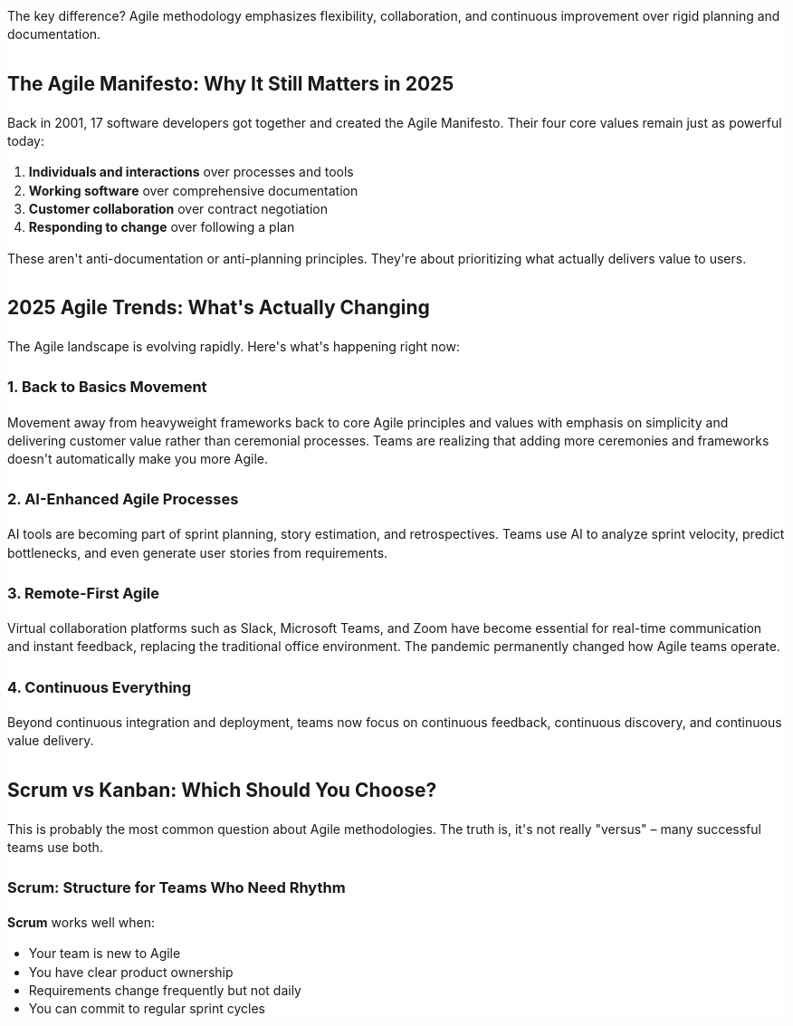 The key difference? Agile methodology emphasizes flexibility, collaboration, and continuous improvement over rigid planning and documentation.

## The Agile Manifesto: Why It Still Matters in 2025

Back in 2001, 17 software developers got together and created the Agile Manifesto. Their four core values remain just as powerful today:

1. **Individuals and interactions** over processes and tools
2. **Working software** over comprehensive documentation  
3. **Customer collaboration** over contract negotiation
4. **Responding to change** over following a plan

These aren't anti-documentation or anti-planning principles. They're about prioritizing what actually delivers value to users.

## 2025 Agile Trends: What's Actually Changing

The Agile landscape is evolving rapidly. Here's what's happening right now:

### 1. Back to Basics Movement
Movement away from heavyweight frameworks back to core Agile principles and values with emphasis on simplicity and delivering customer value rather than ceremonial processes. Teams are realizing that adding more ceremonies and frameworks doesn't automatically make you more Agile.

### 2. AI-Enhanced Agile Processes
AI tools are becoming part of sprint planning, story estimation, and retrospectives. Teams use AI to analyze sprint velocity, predict bottlenecks, and even generate user stories from requirements.

### 3. Remote-First Agile
Virtual collaboration platforms such as Slack, Microsoft Teams, and Zoom have become essential for real-time communication and instant feedback, replacing the traditional office environment. The pandemic permanently changed how Agile teams operate.

### 4. Continuous Everything
Beyond continuous integration and deployment, teams now focus on continuous feedback, continuous discovery, and continuous value delivery.

## Scrum vs Kanban: Which Should You Choose?

This is probably the most common question about Agile methodologies. The truth is, it's not really "versus" – many successful teams use both.

### Scrum: Structure for Teams Who Need Rhythm

**Scrum** works well when:
- Your team is new to Agile
- You have clear product ownership
- Requirements change frequently but not daily
- You can commit to regular sprint cycles
